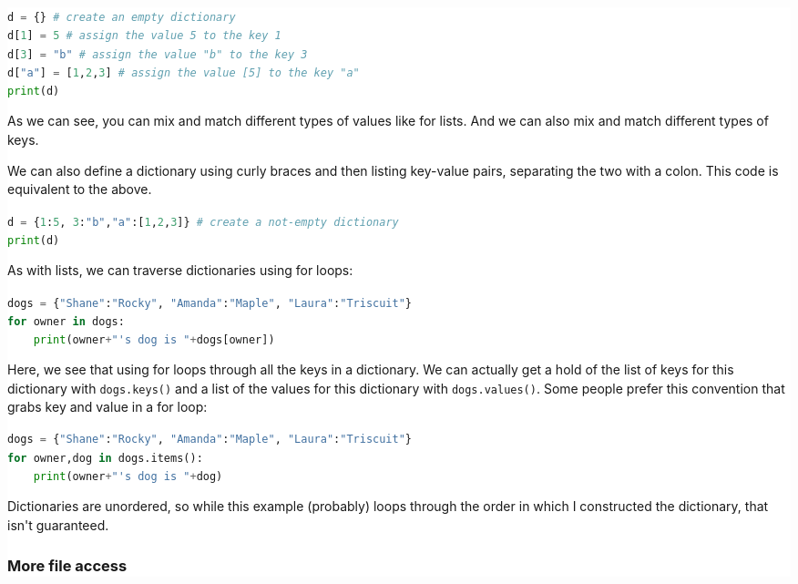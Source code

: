 ```python
d = {} # create an empty dictionary
d[1] = 5 # assign the value 5 to the key 1
d[3] = "b" # assign the value "b" to the key 3
d["a"] = [1,2,3] # assign the value [5] to the key "a"
print(d)
```

As we can see, you can mix and match different types of values like for lists. And we can also mix and match different types of keys.

We can also define a dictionary using curly braces and then listing key-value pairs, separating the two with a colon. This code is equivalent to the above.

```python
d = {1:5, 3:"b","a":[1,2,3]} # create a not-empty dictionary
print(d)
```

As with lists, we can traverse dictionaries using for loops:

```python
dogs = {"Shane":"Rocky", "Amanda":"Maple", "Laura":"Triscuit"}
for owner in dogs:
    print(owner+"'s dog is "+dogs[owner])
```

Here, we see that using for loops through all the keys in a dictionary. We can actually get a hold of the list of keys for this dictionary with `dogs.keys()` and a list of the values for this dictionary with `dogs.values()`. Some people prefer this convention that grabs key and value in a for loop:

```python
dogs = {"Shane":"Rocky", "Amanda":"Maple", "Laura":"Triscuit"}
for owner,dog in dogs.items():
    print(owner+"'s dog is "+dog)
```

Dictionaries are unordered, so while this example (probably) loops through the order in which I constructed the dictionary, that isn't guaranteed.


### More file access
